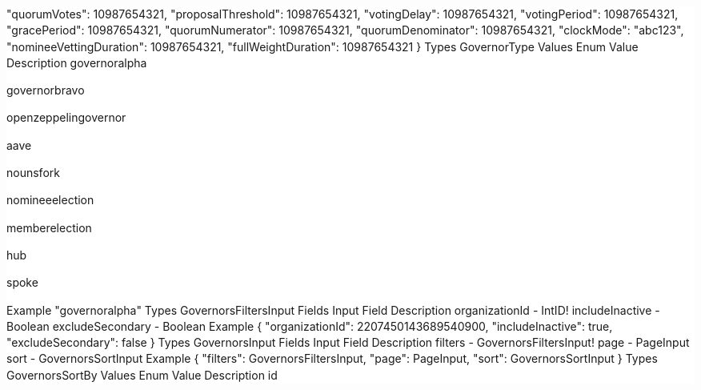 "quorumVotes": 10987654321,
"proposalThreshold": 10987654321,
"votingDelay": 10987654321,
"votingPeriod": 10987654321,
"gracePeriod": 10987654321,
"quorumNumerator": 10987654321,
"quorumDenominator": 10987654321,
"clockMode": "abc123",
"nomineeVettingDuration": 10987654321,
"fullWeightDuration": 10987654321
}
Types
GovernorType
Values
Enum Value Description
governoralpha

governorbravo

openzeppelingovernor

aave

nounsfork

nomineeelection

memberelection

hub

spoke

Example
"governoralpha"
Types
GovernorsFiltersInput
Fields
Input Field Description
organizationId - IntID!
includeInactive - Boolean
excludeSecondary - Boolean
Example
{
"organizationId": 2207450143689540900,
"includeInactive": true,
"excludeSecondary": false
}
Types
GovernorsInput
Fields
Input Field Description
filters - GovernorsFiltersInput!
page - PageInput
sort - GovernorsSortInput
Example
{
"filters": GovernorsFiltersInput,
"page": PageInput,
"sort": GovernorsSortInput
}
Types
GovernorsSortBy
Values
Enum Value Description
id
